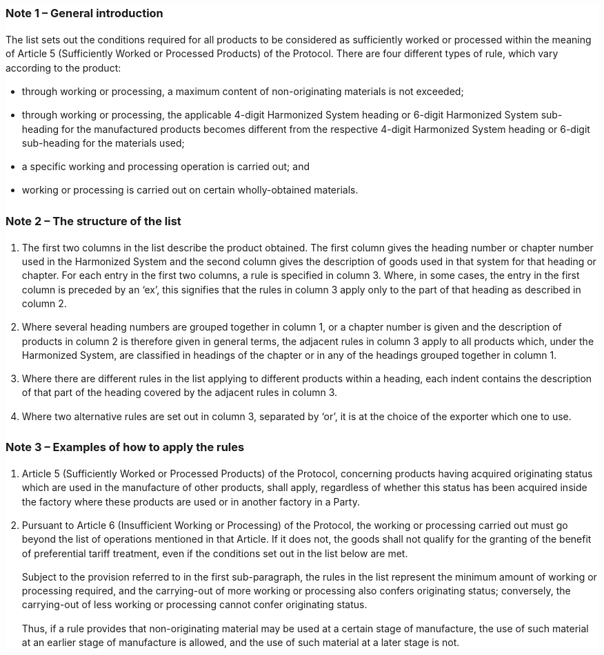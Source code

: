 ### Note 1 – General introduction

The list sets out the conditions required for all products to be considered as sufficiently worked or processed within the meaning of Article 5 (Sufficiently Worked or Processed Products) of the Protocol. There are four different types of rule, which vary according to the product:

- through working or processing, a maximum content of non-originating materials is not exceeded;

- through working or processing, the applicable 4-digit Harmonized System heading or 6-digit Harmonized System sub-heading for the manufactured products becomes different from the respective 4-digit Harmonized System heading or 6-digit sub-heading for the materials used;

- a specific working and processing operation is carried out; and

- working or processing is carried out on certain wholly-obtained materials.


### Note 2 – The structure of the list

1. The first two columns in the list describe the product obtained. The first column gives the heading number or chapter number used in the Harmonized System and the second column gives the description of goods used in that system for that heading or chapter. For each entry in the first two columns, a rule is specified in column 3. Where, in some cases, the entry in the first column is preceded by an ‘ex’, this signifies that the rules in column 3 apply only to the part of that heading as described in column 2.

2. Where several heading numbers are grouped together in column 1, or a chapter number is given and the description of products in column 2 is therefore given in general terms, the adjacent rules in column 3 apply to all products which, under the Harmonized System, are classified in headings of the chapter or in any of the headings grouped together in column 1.

3. Where there are different rules in the list applying to different products within a heading, each indent contains the description of that part of the heading covered by the adjacent rules in column 3.

4. Where two alternative rules are set out in column 3, separated by ‘or’, it is at the choice of the exporter which one to use.

### Note 3 – Examples of how to apply the rules

1. Article 5 (Sufficiently Worked or Processed Products) of the Protocol, concerning products having acquired originating status which are used in the manufacture of other products, shall apply, regardless of whether this status has been acquired inside the factory where these products are used or in another factory in a Party.

2. Pursuant to Article 6 (Insufficient Working or Processing) of the Protocol, the working or processing carried out must go beyond the list of operations mentioned in that Article. If it does not, the goods shall not qualify for the granting of the benefit of preferential tariff treatment, even if the conditions set out in the list below are met.

   Subject to the provision referred to in the first sub-paragraph, the rules in the list represent the minimum amount of working or processing required, and the carrying-out of more working or processing also confers originating status; conversely, the carrying-out of less working or processing cannot confer originating status.

   Thus, if a rule provides that non-originating material may be used at a certain stage of manufacture, the use of such material at an earlier stage of manufacture is allowed, and the use of such material at a later stage is not.
